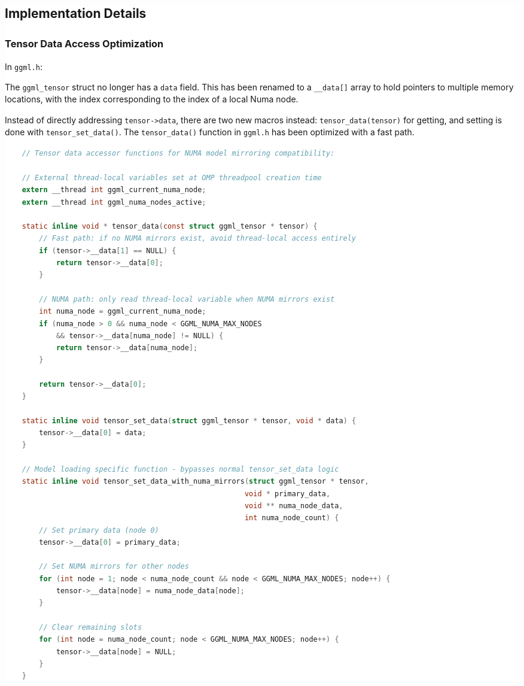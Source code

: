 ## Implementation Details

### Tensor Data Access Optimization


In `ggml.h`: 

The `ggml_tensor` struct no longer has a `data` field. This has been renamed to a `__data[]` array to hold pointers to multiple memory locations, with the index corresponding to the index of a local Numa node.

Instead of directly addressing `tensor->data`, there are two new macros instead: `tensor_data(tensor)` for getting, and setting is done with `tensor_set_data()`. The `tensor_data()` function in `ggml.h` has been optimized with a fast path.
```c
    // Tensor data accessor functions for NUMA model mirroring compatibility:
    
    // External thread-local variables set at OMP threadpool creation time
    extern __thread int ggml_current_numa_node;
    extern __thread int ggml_numa_nodes_active;
    
    static inline void * tensor_data(const struct ggml_tensor * tensor) {
        // Fast path: if no NUMA mirrors exist, avoid thread-local access entirely
        if (tensor->__data[1] == NULL) {
            return tensor->__data[0];
        }
        
        // NUMA path: only read thread-local variable when NUMA mirrors exist
        int numa_node = ggml_current_numa_node;
        if (numa_node > 0 && numa_node < GGML_NUMA_MAX_NODES 
            && tensor->__data[numa_node] != NULL) {
            return tensor->__data[numa_node];
        }
        
        return tensor->__data[0];
    }

    static inline void tensor_set_data(struct ggml_tensor * tensor, void * data) {
        tensor->__data[0] = data;
    }

    // Model loading specific function - bypasses normal tensor_set_data logic
    static inline void tensor_set_data_with_numa_mirrors(struct ggml_tensor * tensor, 
                                                        void * primary_data,
                                                        void ** numa_node_data,
                                                        int numa_node_count) {
        // Set primary data (node 0)
        tensor->__data[0] = primary_data;
        
        // Set NUMA mirrors for other nodes
        for (int node = 1; node < numa_node_count && node < GGML_NUMA_MAX_NODES; node++) {
            tensor->__data[node] = numa_node_data[node];
        }
        
        // Clear remaining slots
        for (int node = numa_node_count; node < GGML_NUMA_MAX_NODES; node++) {
            tensor->__data[node] = NULL;
        }
    }
```
